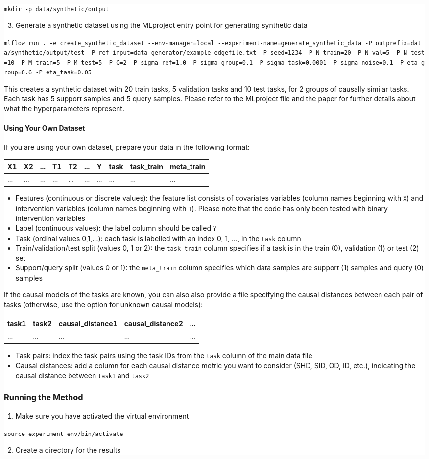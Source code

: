 ```
mkdir -p data/synthetic/output
```

3. Generate a synthetic dataset using the MLproject entry point for generating synthetic data

```
mlflow run . -e create_synthetic_dataset --env-manager=local --experiment-name=generate_synthetic_data -P outprefix=data/synthetic/output/test -P ref_input=data_generator/example_edgefile.txt -P seed=1234 -P N_train=20 -P N_val=5 -P N_test=10 -P M_train=5 -P M_test=5 -P C=2 -P sigma_ref=1.0 -P sigma_group=0.1 -P sigma_task=0.0001 -P sigma_noise=0.1 -P eta_group=0.6 -P eta_task=0.05
```

This creates a synthetic dataset with 20 train tasks, 5 validation tasks and 10 test tasks, for 2 groups of causally similar tasks. Each task has 5 support samples and 5 query samples. Please refer to the MLproject file and the paper for further details about what the hyperparameters represent.

#### Using Your Own Dataset

If you are using your own dataset, prepare your data in the following format:

| X1 | X2 | ... | T1 | T2 | ... | Y | task | task_train | meta_train |
|---|---|---|---|---|---|---|---|---|---|
| ... | ... | ... | ... | ... | ... | ... | ... | ... | ... |

- Features (continuous or discrete values): the feature list consists of covariates variables (column names beginning with `X`) and intervention variables (column names beginning with `T`). Please note that the code has only been tested with binary intervention variables
- Label (continuous values): the label column should be called `Y`
- Task (ordinal values 0,1,...): each task is labelled with an index 0, 1, ..., in the `task` column
- Train/validation/test split (values 0, 1 or 2): the `task_train` column specifies if a task is in the train (0), validation (1) or test (2) set
- Support/query split (values 0 or 1): the `meta_train` column specifies which data samples are support (1) samples and query (0) samples

If the causal models of the tasks are known, you can also also provide a file specifying the causal distances between each pair of tasks (otherwise, use the option for unknown causal models):

| task1 | task2 | causal_distance1 | causal_distance2 | ... |
|---|---|---|---|---|
| ... | ... | ... | ... | ... |

- Task pairs: index the task pairs using the task IDs from the `task` column of the main data file
- Causal distances: add a column for each causal distance metric you want to consider (SHD, SID, OD, ID, etc.), indicating the causal distance between `task1` and `task2`

### Running the Method

1. Make sure you have activated the virtual environment

```
source experiment_env/bin/activate
```

2. Create a directory for the results
